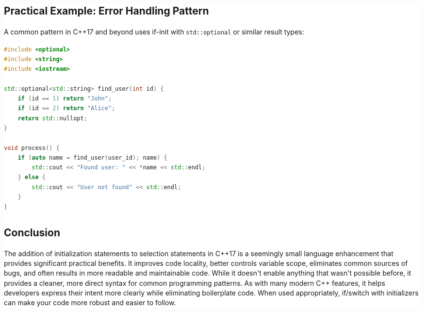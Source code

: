 ## Practical Example: Error Handling Pattern

A common pattern in C++17 and beyond uses if-init with `std::optional` or similar result types:

```cpp
#include <optional>
#include <string>
#include <iostream>

std::optional<std::string> find_user(int id) {
    if (id == 1) return "John";
    if (id == 2) return "Alice";
    return std::nullopt;
}

void process() {
    if (auto name = find_user(user_id); name) {
        std::cout << "Found user: " << *name << std::endl;
    } else {
        std::cout << "User not found" << std::endl;
    }
}
```

## Conclusion

The addition of initialization statements to selection statements in C++17 is a seemingly small language enhancement that provides significant practical benefits. It improves code locality, better controls variable scope, eliminates common sources of bugs, and often results in more readable and maintainable code. While it doesn't enable anything that wasn't possible before, it provides a cleaner, more direct syntax for common programming patterns. As with many modern C++ features, it helps developers express their intent more clearly while eliminating boilerplate code. When used appropriately, if/switch with initializers can make your code more robust and easier to follow.
